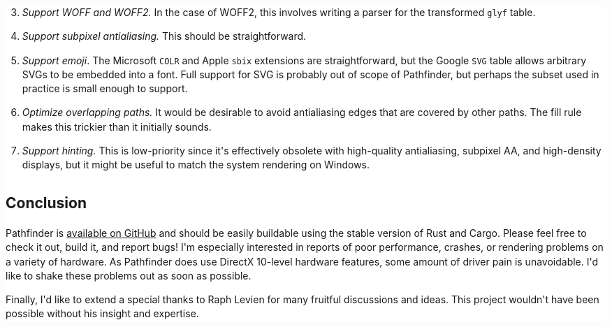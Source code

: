 3. *Support WOFF and WOFF2.* In the case of WOFF2, this involves writing a parser for the
transformed `glyf` table.

4. *Support subpixel antialiasing.* This should be straightforward.

5. *Support emoji*. The Microsoft `COLR` and Apple `sbix` extensions are straightforward, but the
   Google `SVG` table allows arbitrary SVGs to be embedded into a font. Full support for SVG is
probably out of scope of Pathfinder, but perhaps the subset used in practice is small enough to
support.

6. *Optimize overlapping paths.* It would be desirable to avoid antialiasing edges that are covered
   by other paths. The fill rule makes this trickier than it initially sounds.

7. *Support hinting.* This is low-priority since it's effectively obsolete with high-quality
   antialiasing, subpixel AA, and high-density displays, but it might be useful to match the system
rendering on Windows.

## Conclusion

Pathfinder is [available on GitHub] and should be easily buildable using the stable version of Rust
and Cargo.  Please feel free to check it out, build it, and report bugs! I'm especially interested
in reports of poor performance, crashes, or rendering problems on a variety of hardware. As
Pathfinder does use DirectX 10-level hardware features, some amount of driver pain is unavoidable.
I'd like to shake these problems out as soon as possible.

Finally, I'd like to extend a special thanks to Raph Levien for many fruitful discussions and
ideas. This project wouldn't have been possible without his insight and expertise.

[Pathfinder]: https://github.com/pcwalton/pathfinder
[`stb_truetype` version 2.0 and up]: http://nothings.org/gamedev/rasterize/
[`font-rs`]: https://medium.com/@raphlinus/inside-the-fastest-font-renderer-in-the-world-75ae5270c445
[Raph's description of the algorithm]: https://medium.com/@raphlinus/inside-the-fastest-font-renderer-in-the-world-75ae5270c445
[Bézier curves]: https://en.wikipedia.org/wiki/B%C3%A9zier_curve
[Winding rule]: https://en.wikipedia.org/wiki/Nonzero-rule
[Sean Barrett's description of the `stb_truetype` algorithm]: http://nothings.org/gamedev/rasterize/
[prefix sum]: https://en.wikipedia.org/wiki/Prefix_sum
[post-transform cache]: https://www.khronos.org/opengl/wiki/Post_Transform_Cache
[compute-shader]: https://github.com/pcwalton/compute-shader
[CFF2 format]: https://www.microsoft.com/typography/otspec/cff2.htm
[available on GitHub]: https://github.com/pcwalton/pathfinder
[Raph Levien]: http://levien.com/



